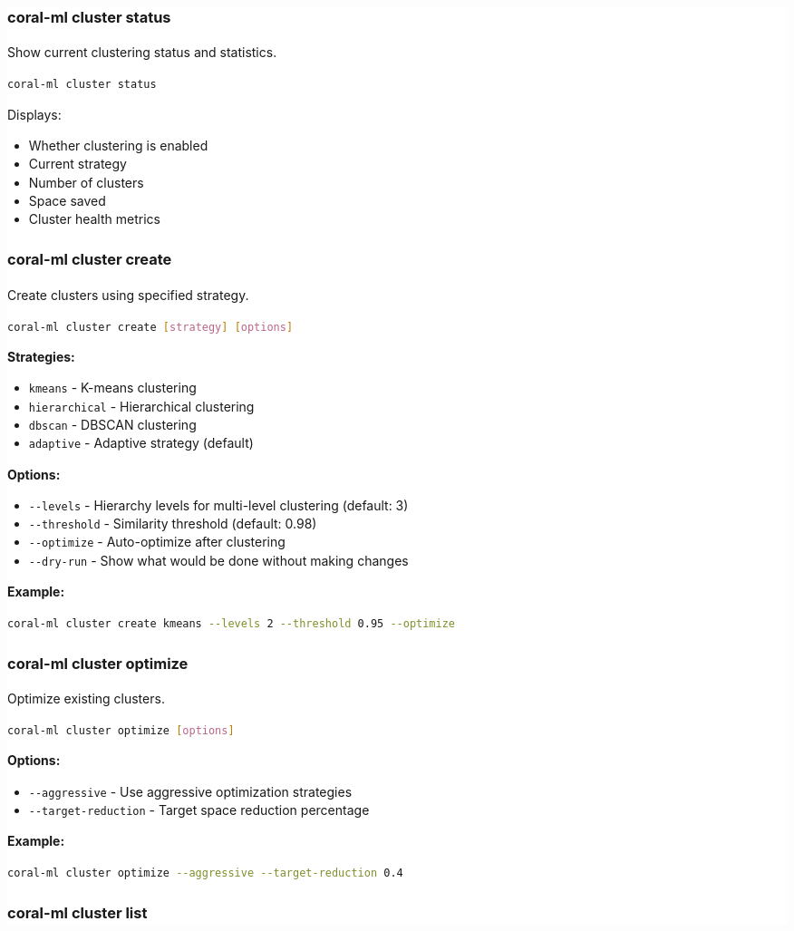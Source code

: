 ### coral-ml cluster status

Show current clustering status and statistics.

```bash
coral-ml cluster status
```

Displays:
- Whether clustering is enabled
- Current strategy
- Number of clusters
- Space saved
- Cluster health metrics

### coral-ml cluster create

Create clusters using specified strategy.

```bash
coral-ml cluster create [strategy] [options]
```

**Strategies:**
- `kmeans` - K-means clustering
- `hierarchical` - Hierarchical clustering  
- `dbscan` - DBSCAN clustering
- `adaptive` - Adaptive strategy (default)

**Options:**
- `--levels` - Hierarchy levels for multi-level clustering (default: 3)
- `--threshold` - Similarity threshold (default: 0.98)
- `--optimize` - Auto-optimize after clustering
- `--dry-run` - Show what would be done without making changes

**Example:**
```bash
coral-ml cluster create kmeans --levels 2 --threshold 0.95 --optimize
```

### coral-ml cluster optimize

Optimize existing clusters.

```bash
coral-ml cluster optimize [options]
```

**Options:**
- `--aggressive` - Use aggressive optimization strategies
- `--target-reduction` - Target space reduction percentage

**Example:**
```bash
coral-ml cluster optimize --aggressive --target-reduction 0.4
```

### coral-ml cluster list
